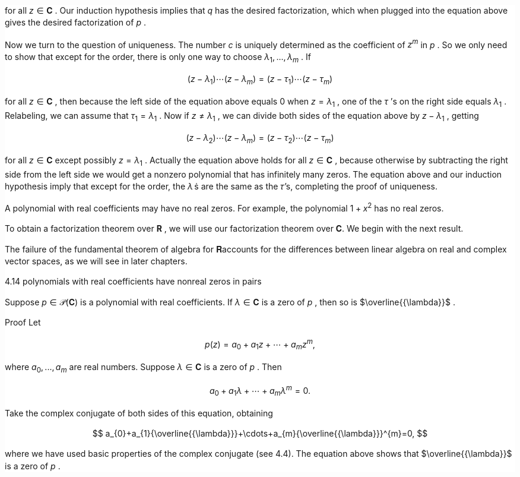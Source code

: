 for all $z\in\mathbf{C}$ . Our induction hypothesis implies that $q$ has the desired factorization, which when plugged into the equation above gives the desired factorization of $p$ .  

Now we turn to the question of uniqueness. The number $c$ is uniquely determined as the coefficient of $z^{m}$ in $p$ . So we only need to show that except for the order, there is only one way to choose $\lambda_{1},...,\lambda_{m}$ . If  

$$
(z-\lambda_{1}){\cdots}(z-\lambda_{m})=(z-\tau_{1}){\cdots}(z-\tau_{m})
$$  

for all $z\in\mathbf{C}$ , then because the left side of the equation above equals 0 when $z=\lambda_{1}$ , one of the $\tau$ ’s on the right side equals $\lambda_{1}$ . Relabeling, we can assume that $\tau_{1}=\lambda_{1}$ . Now if $z\neq\lambda_{1}$ , we can divide both sides of the equation above by $z-\lambda_{1}$ , getting  

$$
(z-\lambda_{2}){\cdots}(z-\lambda_{m})=(z-\tau_{2}){\cdots}(z-\tau_{m})
$$  

for all $z\in\mathbf{C}$ except possibly $z=\lambda_{1}$ . Actually the equation above holds for all $z\in\mathbf{C}$ , because otherwise by subtracting the right side from the left side we would get a nonzero polynomial that has infinitely many zeros. The equation above and our induction hypothesis imply that except for the order, the $\lambda\,\mathrm{\dot{s}}$ are the same as the 𝜏’s, completing the proof of uniqueness.  

A polynomial with real coefficients may have no real zeros. For example, the polynomial $1+x^{2}$ has no real zeros.  

To obtain a factorization theorem over $\mathbf{R}$ , we will use our factorization theorem over 𝐂. We begin with the next result.  

The failure of the fundamental theorem of algebra for 𝐑accounts for the differences between linear algebra on real and complex vector spaces, as we will see in later chapters.  

4.14 polynomials with real coefficients have nonreal zeros in pairs  

Suppose $p\in{\mathcal{P}}(\mathbf{C})$ is a polynomial with real coefficients. If $\lambda\in\mathbf{C}$ is a zero of $p$ , then so is $\overline{{\lambda}}$ .  

Proof Let  

$$
p(z)=a_{0}+a_{1}z+\cdots+a_{m}z^{m},
$$  

where $a_{0},...,a_{m}$ are real numbers. Suppose $\lambda\in\mathbf{C}$ is a zero of $p$ . Then  

$$
a_{0}+a_{1}\lambda+\cdots+a_{m}\lambda^{m}=0.
$$  

Take the complex conjugate of both sides of this equation, obtaining  

$$
a_{0}+a_{1}{\overline{{\lambda}}}+\cdots+a_{m}{\overline{{\lambda}}}^{m}=0,
$$  

where we have used basic properties of the complex conjugate (see 4.4). The equation above shows that $\overline{{\lambda}}$ is a zero of $p$ .  
